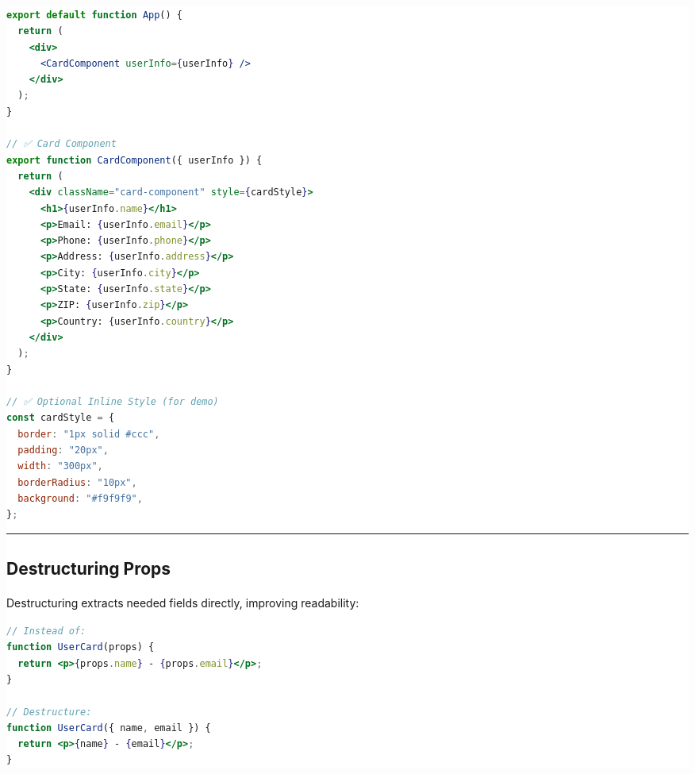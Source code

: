 ```jsx
export default function App() {
  return (
    <div>
      <CardComponent userInfo={userInfo} />
    </div>
  );
}

// ✅ Card Component
export function CardComponent({ userInfo }) {
  return (
    <div className="card-component" style={cardStyle}>
      <h1>{userInfo.name}</h1>
      <p>Email: {userInfo.email}</p>
      <p>Phone: {userInfo.phone}</p>
      <p>Address: {userInfo.address}</p>
      <p>City: {userInfo.city}</p>
      <p>State: {userInfo.state}</p>
      <p>ZIP: {userInfo.zip}</p>
      <p>Country: {userInfo.country}</p>
    </div>
  );
}

// ✅ Optional Inline Style (for demo)
const cardStyle = {
  border: "1px solid #ccc",
  padding: "20px",
  width: "300px",
  borderRadius: "10px",
  background: "#f9f9f9",
};
```
---

## Destructuring Props

Destructuring extracts needed fields directly, improving readability:

```jsx
// Instead of:
function UserCard(props) {
  return <p>{props.name} - {props.email}</p>;
}

// Destructure:
function UserCard({ name, email }) {
  return <p>{name} - {email}</p>;
}
```
